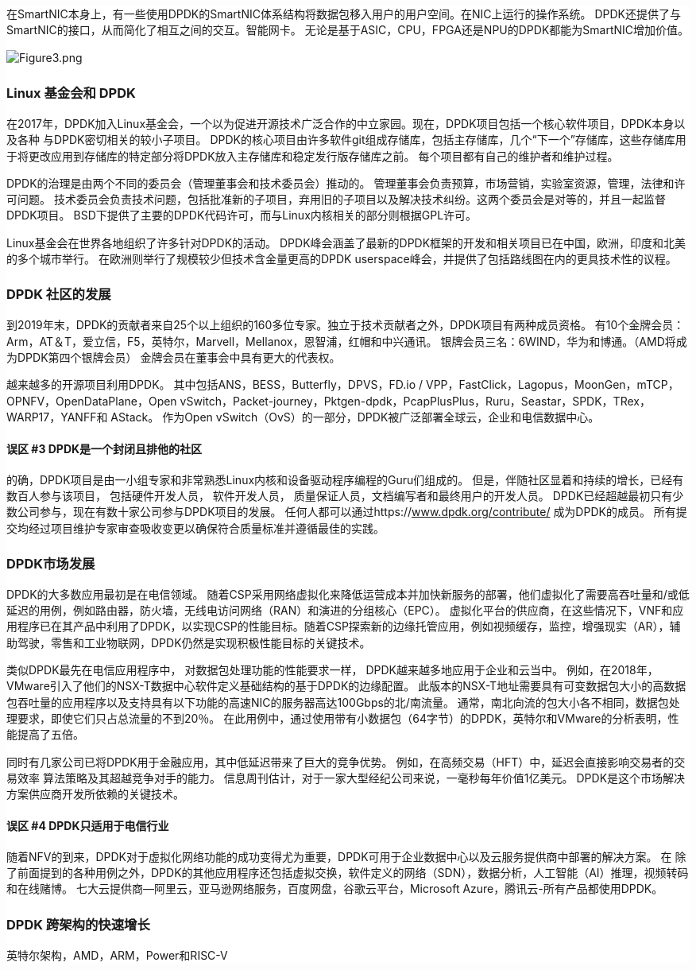 在SmartNIC本身上，有一些使用DPDK的SmartNIC体系结构将数据包移入用户的用户空间。在NIC上运行的操作系统。 DPDK还提供了与SmartNIC的接口，从而简化了相互之间的交互。智能网卡。 无论是基于ASIC，CPU，FPGA还是NPU的DPDK都能为SmartNIC增加价值。



![Figure3.png](https://storage.googleapis.com/production-sitelio-v1-0-8/838/175838/Zmyvepf4/9c9546d004074b1a9ba5cf3f2b4d1f06)

### Linux 基金会和 DPDK

在2017年，DPDK加入Linux基金会，一个以为促进开源技术广泛合作的中立家园。现在，DPDK项目包括一个核心软件项目，DPDK本身以及各种
与DPDK密切相关的较小子项目。 DPDK的核心项目由许多软件git组成存储库，包括主存储库，几个“下一个”存储库，这些存储库用于将更改应用到存储库的特定部分将DPDK放入主存储库和稳定发行版存储库之前。 每个项目都有自己的维护者和维护过程。

DPDK的治理是由两个不同的委员会（管理董事会和技术委员会）推动的。 管理董事会负责预算，市场营销，实验室资源，管理，法律和许可问题。 技术委员会负责技术问题，包括批准新的子项目，弃用旧的子项目以及解决技术纠纷。这两个委员会是对等的，并且一起监督DPDK项目。 BSD下提供了主要的DPDK代码许可，而与Linux内核相关的部分则根据GPL许可。

Linux基金会在世界各地组织了许多针对DPDK的活动。 DPDK峰会涵盖了最新的DPDK框架的开发和相关项目已在中国，欧洲，印度和北美的多个城市举行。 在欧洲则举行了规模较少但技术含金量更高的DPDK userspace峰会，并提供了包括路线图在内的更具技术性的议程。

### DPDK 社区的发展

到2019年末，DPDK的贡献者来自25个以上组织的160多位专家。独立于技术贡献者之外，DPDK项目有两种成员资格。 有10个金牌会员：Arm，AT＆T，爱立信，F5，英特尔，Marvell，Mellanox，恩智浦，红帽和中兴通讯。 银牌会员三名：6WIND，华为和博通。（AMD将成为DPDK第四个银牌会员） 金牌会员在董事会中具有更大的代表权。

越来越多的开源项目利用DPDK。 其中包括ANS，BESS，Butterfly，DPVS，FD.io / VPP，FastClick，Lagopus，MoonGen，mTCP，OPNFV，OpenDataPlane，Open vSwitch，Packet-journey，Pktgen-dpdk，PcapPlusPlus，Ruru，Seastar，SPDK，TRex，WARP17，YANFF和 AStack。 作为Open vSwitch（OvS）的一部分，DPDK被广泛部署全球云，企业和电信数据中心。

#### 误区 #3 DPDK是一个封闭且排他的社区

的确，DPDK项目是由一小组专家和非常熟悉Linux内核和设备驱动程序编程的Guru们组成的。 但是，伴随社区显着和持续的增长，已经有数百人参与该项目， 包括硬件开发人员， 软件开发人员， 质量保证人员，文档编写者和最终用户的开发人员。 DPDK已经超越最初只有少数公司参与，现在有数十家公司参与DPDK项目的发展。 任何人都可以通过https://www.dpdk.org/contribute/ 成为DPDK的成员。 所有提交均经过项目维护专家审查吸收变更以确保符合质量标准并遵循最佳的实践。

### DPDK市场发展

DPDK的大多数应用最初是在电信领域。 随着CSP采用网络虚拟化来降低运营成本并加快新服务的部署，他们虚拟化了需要高吞吐量和/或低延迟的用例，例如路由器，防火墙，无线电访问网络（RAN）和演进的分组核心（EPC）。 虚拟化平台的供应商，在这些情况下，VNF和应用程序已在其产品中利用了DPDK，以实现CSP的性能目标。随着CSP探索新的边缘托管应用，例如视频缓存，监控，增强现实（AR），辅助驾驶，零售和工业物联网，DPDK仍然是实现积极性能目标的关键技术。

类似DPDK最先在电信应用程序中， 对数据包处理功能的性能要求一样， DPDK越来越多地应用于企业和云当中。 例如，在2018年，VMware引入了他们的NSX-T数据中心软件定义基础结构的基于DPDK的边缘配置。 此版本的NSX-T地址需要具有可变数据包大小的高数据包吞吐量的应用程序以及支持具有以下功能的高速NIC的服务器高达100Gbps的北/南流量。 通常，南北向流的包大小各不相同，数据包处理要求，即使它们只占总流量的不到20％。 在此用例中，通过使用带有小数据包（64字节）的DPDK，英特尔和VMware的分析表明，性能提高了五倍。

同时有几家公司已将DPDK用于金融应用，其中低延迟带来了巨大的竞争优势。 例如，在高频交易（HFT）中，延迟会直接影响交易者的交易效率
算法策略及其超越竞争对手的能力。 信息周刊估计，对于一家大型经纪公司来说，一毫秒每年价值1亿美元。 DPDK是这个市场解决方案供应商开发所依赖的关键技术。

#### 误区 #4 DPDK只适用于电信行业

随着NFV的到来，DPDK对于虚拟化网络功能的成功变得尤为重要，DPDK可用于企业数据中心以及云服务提供商中部署的解决方案。 在
除了前面提到的各种用例之外，DPDK的其他应用程序还包括虚拟交换，软件定义的网络（SDN），数据分析，人工智能（AI）推理，视频转码和在线赌博。 七大云提供商—阿里云，亚马逊网络服务，百度网盘，谷歌云平台，Microsoft Azure，腾讯云-所有产品都使用DPDK。

### DPDK 跨架构的快速增长

英特尔架构，AMD，ARM，Power和RISC-V
